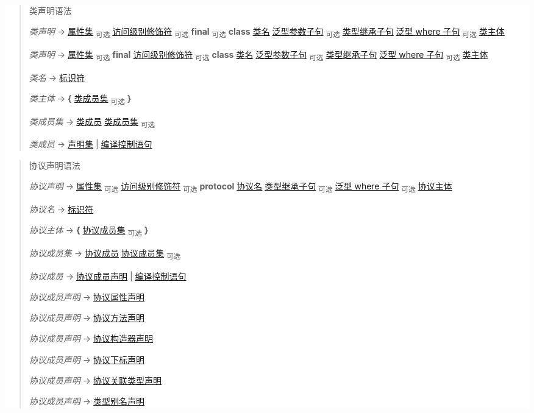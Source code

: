 

> 类声明语法
>
> *类声明* → [属性集](./07_Attributes.md#attributes) <sub>可选</sub> [访问级别修饰符](./07_Attributes.md#access-level-modifier) <sub>可选</sub> **final** <sub>可选</sub> **class** [类名](./06_Declarations.md#class_name) [泛型参数子句](./09_Generic_Parameters_and_Arguments.md#generic_parameter_clause) <sub>可选</sub> [类型继承子句](./03_Types.md#type_inheritance_clause) [泛型 where 子句](./09_Generic_Parameters_and_Arguments.md#generic_where_clause) <sub>可选</sub> [类主体](./06_Declarations.md#class_body)
>
> *类声明* → [属性集](./07_Attributes.md#attributes) <sub>可选</sub> **final** [访问级别修饰符](./07_Attributes.md#access-level-modifier) <sub>可选</sub> **class** [类名](./06_Declarations.md#class_name) [泛型参数子句](./09_Generic_Parameters_and_Arguments.md#generic_parameter_clause) <sub>可选</sub> [类型继承子句](./03_Types.md#type_inheritance_clause) [泛型 where 子句](./09_Generic_Parameters_and_Arguments.md#generic_where_clause) <sub>可选</sub> [类主体](./06_Declarations.md#class_body)
>
> *类名* → [标识符](./02_Lexical_Structure.md#identifier)
>
> *类主体* → **{** [类成员集](./06_Declarations.md#declarations) <sub>可选</sub> **}**
>
> *类成员集* → [类成员](./06_Declarations.md#declarations) [类成员集](./06_Declarations.md#declarations) <sub>可选</sub>
>
> *类成员* → [声明集](./06_Declarations.md#declarations) | [编译控制语句](./05_Statements.md#compiler-control-statement)
>



> 协议声明语法
>
> *协议声明* → [属性集](./07_Attributes.md#attributes) <sub>可选</sub> [访问级别修饰符](./07_Attributes.md#access-level-modifier) <sub>可选</sub>  **protocol** [协议名](./06_Declarations.md#protocol_name) [类型继承子句](./03_Types.md#type_inheritance_clause) <sub>可选</sub> [泛型 where 子句](./09_Generic_Parameters_and_Arguments.md#generic_where_clause) <sub>可选</sub> [协议主体](./06_Declarations.md#protocol_body)
>
> *协议名* → [标识符](./02_Lexical_Structure.md#identifier)
>
> *协议主体* → **{** [协议成员集](./06_Declarations.md#protocol_member_declarations) <sub>可选</sub> **}**
>
> *协议成员集* → [协议成员](./06_Declarations.md#declarations) [协议成员集](./06_Declarations.md#declarations) <sub>可选</sub>
>
> *协议成员* → [协议成员声明](./06_Declarations.md#declarations) | [编译控制语句](./05_Statements.md#compiler-control-statement)
>
> *协议成员声明* → [协议属性声明](./06_Declarations.md#protocol_property_declaration)
>
> *协议成员声明* → [协议方法声明](./06_Declarations.md#protocol_method_declaration)
>
> *协议成员声明* → [协议构造器声明](./06_Declarations.md#protocol_initializer_declaration)
>
> *协议成员声明* → [协议下标声明](./06_Declarations.md#protocol_subscript_declaration)
>
> *协议成员声明* → [协议关联类型声明](./06_Declarations.md#protocol_associated_type_declaration)
>
> *协议成员声明* → [类型别名声明](./06_Declarations.md#typealias_declaration)
>
